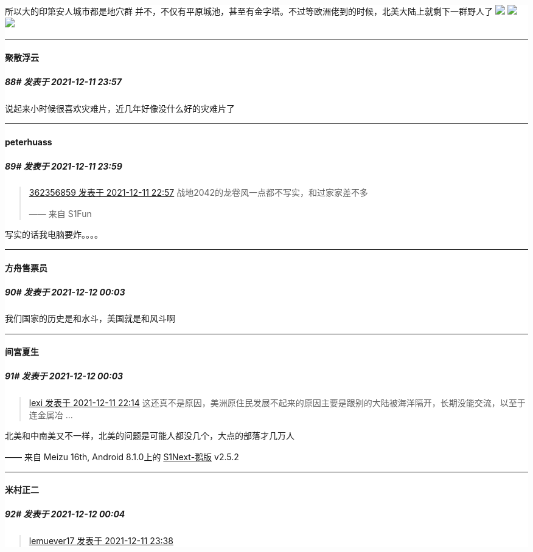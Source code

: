 所以大的印第安人城市都是地穴群</blockquote>
并不，不仅有平原城池，甚至有金字塔。不过等欧洲佬到的时候，北美大陆上就剩下一群野人了
<img src="https://s4.ax1x.com/2021/12/12/oHYObV.jpg" referrerpolicy="no-referrer">
<img src="https://s4.ax1x.com/2021/12/12/oHYLD0.jpg" referrerpolicy="no-referrer">
<img src="https://s4.ax1x.com/2021/12/12/oHYquq.jpg" referrerpolicy="no-referrer">

*****

####  聚散浮云  
##### 88#       发表于 2021-12-11 23:57

说起来小时候很喜欢灾难片，近几年好像没什么好的灾难片了

*****

####  peterhuass  
##### 89#       发表于 2021-12-11 23:59

<blockquote><a href="httphttps://bbs.saraba1st.com/2b/forum.php?mod=redirect&amp;goto=findpost&amp;pid=53899707&amp;ptid=2041992" target="_blank">362356859 发表于 2021-12-11 22:57</a>
战地2042的龙卷风一点都不写实，和过家家差不多

—— 来自 S1Fun</blockquote>
写实的话我电脑要炸。。。。

*****

####  方舟售票员  
##### 90#       发表于 2021-12-12 00:03

我们国家的历史是和水斗，美国就是和风斗啊



*****

####  间宮夏生  
##### 91#       发表于 2021-12-12 00:03

<blockquote><a href="httphttps://bbs.saraba1st.com/2b/forum.php?mod=redirect&amp;goto=findpost&amp;pid=53898737&amp;ptid=2041992" target="_blank">lexi 发表于 2021-12-11 22:14</a>
这还真不是原因，美洲原住民发展不起来的原因主要是跟别的大陆被海洋隔开，长期没能交流，以至于连金属冶 ...</blockquote>
北美和中南美又不一样，北美的问题是可能人都没几个，大点的部落才几万人

—— 来自 Meizu 16th, Android 8.1.0上的 [S1Next-鹅版](https://github.com/ykrank/S1-Next/releases) v2.5.2

*****

####  米村正二  
##### 92#       发表于 2021-12-12 00:04

<blockquote><a href="httphttps://bbs.saraba1st.com/2b/forum.php?mod=redirect&amp;goto=findpost&amp;pid=53900467&amp;ptid=2041992" target="_blank">lemuever17 发表于 2021-12-11 23:38</a>
